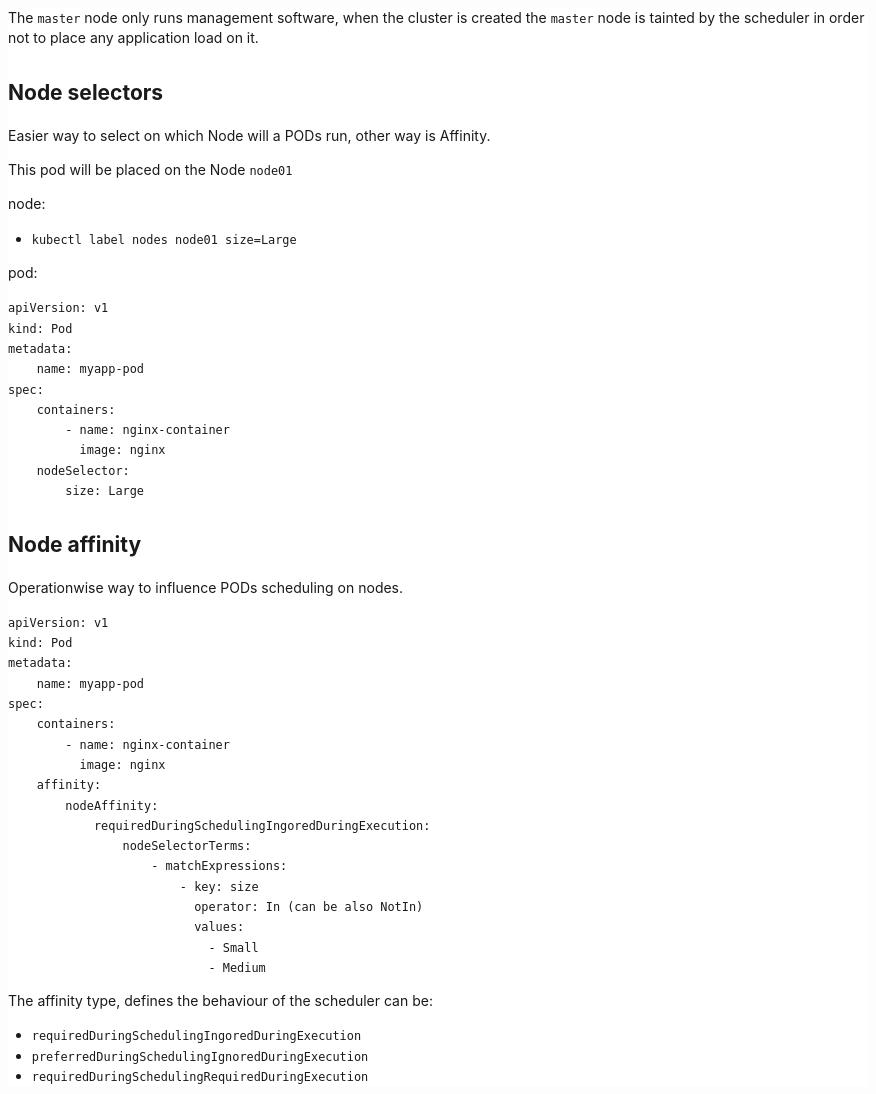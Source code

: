 The `master` node only runs management software, when the cluster is created the `master` node is tainted by the scheduler in order not to place any application load on it. 

## Node selectors
Easier way to select on which Node will a PODs run, other way is Affinity.

This pod will be placed on the Node `node01`

node:
- `kubectl label nodes node01 size=Large`

pod:
```
apiVersion: v1
kind: Pod
metadata:
    name: myapp-pod
spec:
    containers:
        - name: nginx-container
          image: nginx
    nodeSelector:
        size: Large
```

## Node affinity
Operationwise way to influence PODs scheduling on nodes.

```
apiVersion: v1
kind: Pod
metadata:
    name: myapp-pod
spec:
    containers:
        - name: nginx-container
          image: nginx
    affinity:
        nodeAffinity:
            requiredDuringSchedulingIngoredDuringExecution:
                nodeSelectorTerms:
                    - matchExpressions:
                        - key: size
                          operator: In (can be also NotIn)
                          values: 
                            - Small
                            - Medium
```

The affinity type, defines the behaviour of the scheduler can be:
- `requiredDuringSchedulingIngoredDuringExecution`
- `preferredDuringSchedulingIgnoredDuringExecution`
- `requiredDuringSchedulingRequiredDuringExecution`
